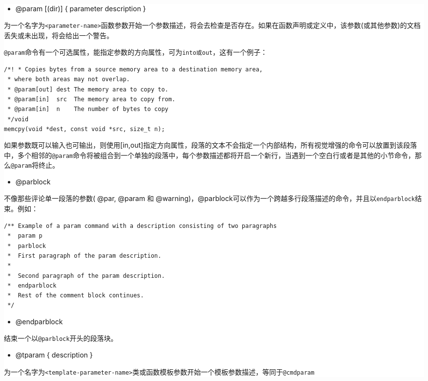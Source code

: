 <ul>
  <li>@param [(dir)] <parameter-name> { parameter description }</parameter-name></li>
</ul>

<p>为一个名字为<code class="highlighter-rouge">&lt;parameter-name&gt;</code>函数参数开始一个参数描述，将会去检查是否存在。如果在函数声明或定义中，该参数(或其他参数)的文档丢失或未出现，将会给出一个警告。</p>

<p><code class="highlighter-rouge">@param</code>命令有一个可选属性，能指定参数的方向属性，可为<code class="highlighter-rouge">into或out</code>，这有一个例子：</p>

<pre><code class="language-C++">/*! * Copies bytes from a source memory area to a destination memory area, 
 * where both areas may not overlap. 
 * @param[out] dest The memory area to copy to.
 * @param[in]  src  The memory area to copy from.
 * @param[in]  n    The number of bytes to copy 
 */void 
memcpy(void *dest, const void *src, size_t n);
</code></pre>

<p>如果参数既可以输入也可输出，则使用[in,out]指定方向属性，段落的文本不会指定一个内部结构，所有视觉增强的命令可以放置到该段落中，多个相邻的<code class="highlighter-rouge">@param</code>命令将被组合到一个单独的段落中，每个参数描述都将开启一个新行，当遇到一个空白行或者是其他的小节命令，那么<code class="highlighter-rouge">@param</code>将终止。</p>

<ul>
  <li>@parblock</li>
</ul>

<p>不像那些评论单一段落的参数( @par, @param 和 @warning)，@parblock可以作为一个跨越多行段落描述的命令，并且以<code class="highlighter-rouge">endparblock</code>结束。例如：</p>

<pre><code class="language-C++">/** Example of a param command with a description consisting of two paragraphs
 *  param p 
 *  parblock
 *  First paragraph of the param description.
 *
 *  Second paragraph of the param description.
 *  endparblock
 *  Rest of the comment block continues.
 */
</code></pre>

<ul>
  <li>@endparblock</li>
</ul>

<p>结束一个以<code class="highlighter-rouge">@parblock</code>开头的段落块。</p>

<ul>
  <li>@tparam <template-parameter-name> { description }</template-parameter-name></li>
</ul>

<p>为一个名字为<code class="highlighter-rouge">&lt;template-parameter-name&gt;</code>类或函数模板参数开始一个模板参数描述，等同于<code class="highlighter-rouge">@cmdparam</code></p>

